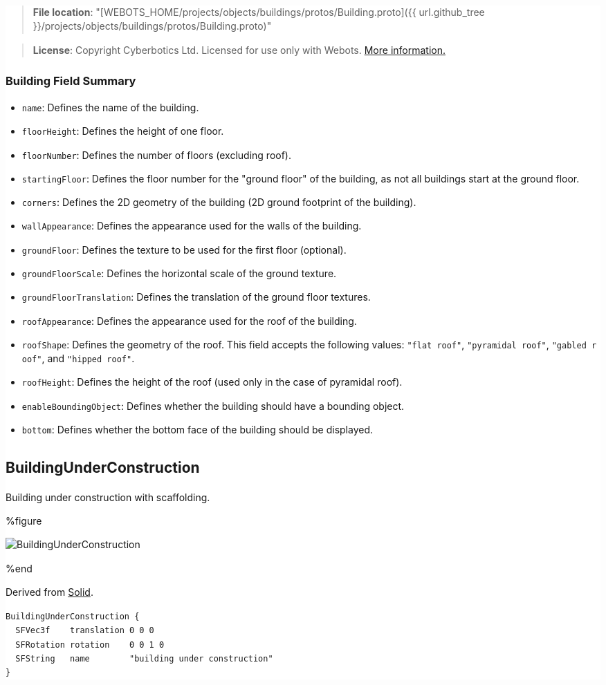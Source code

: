 ```
```

> **File location**: "[WEBOTS\_HOME/projects/objects/buildings/protos/Building.proto]({{ url.github_tree }}/projects/objects/buildings/protos/Building.proto)"

> **License**: Copyright Cyberbotics Ltd. Licensed for use only with Webots.
[More information.](https://cyberbotics.com/webots_assets_license)

### Building Field Summary

- `name`: Defines the name of the building.

- `floorHeight`: Defines the height of one floor.

- `floorNumber`: Defines the number of floors (excluding roof).

- `startingFloor`: Defines the floor number for the "ground floor" of the building, as not all buildings start at the ground floor.

- `corners`: Defines the 2D geometry of the building (2D ground footprint of the building).

- `wallAppearance`: Defines the appearance used for the walls of the building.

- `groundFloor`: Defines the texture to be used for the first floor (optional).

- `groundFloorScale`: Defines the horizontal scale of the ground texture.

- `groundFloorTranslation`: Defines the translation of the ground floor textures.

- `roofAppearance`: Defines the appearance used for the roof of the building.

- `roofShape`: Defines the geometry of the roof. This field accepts the following values: `"flat roof"`, `"pyramidal roof"`, `"gabled roof"`, and `"hipped roof"`.

- `roofHeight`: Defines the height of the roof (used only in the case of pyramidal roof).

- `enableBoundingObject`: Defines whether the building should have a bounding object.

- `bottom`: Defines whether the bottom face of the building should be displayed.

## BuildingUnderConstruction

Building under construction with scaffolding.

%figure

![BuildingUnderConstruction](images/objects/buildings/BuildingUnderConstruction/model.thumbnail.png)

%end

Derived from [Solid](../reference/solid.md).

```
BuildingUnderConstruction {
  SFVec3f    translation 0 0 0
  SFRotation rotation    0 0 1 0
  SFString   name        "building under construction"
}
```
